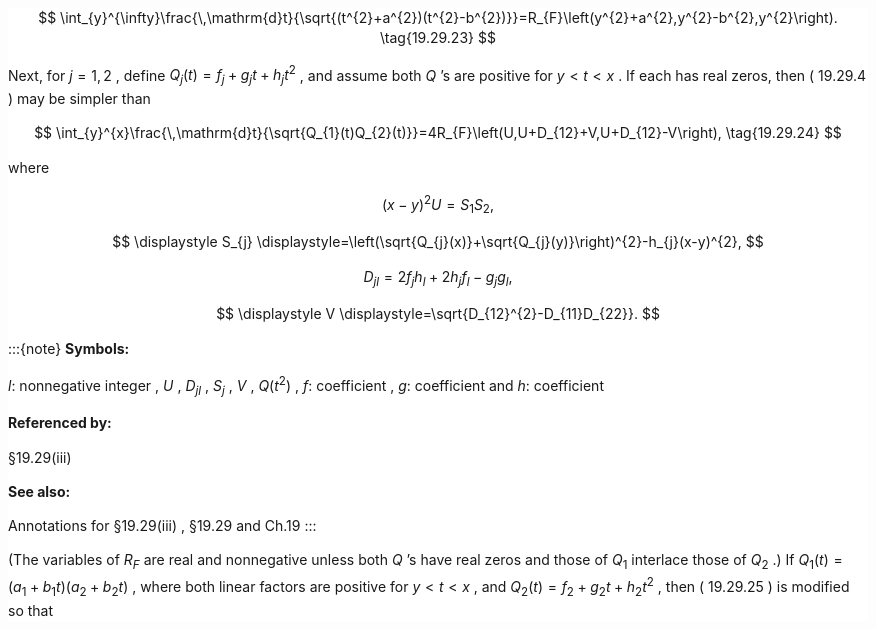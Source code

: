 <a id="E23"></a>
$$
\int_{y}^{\infty}\frac{\,\mathrm{d}t}{\sqrt{(t^{2}+a^{2})(t^{2}-b^{2})}}=R_{F}\left(y^{2}+a^{2},y^{2}-b^{2},y^{2}\right). \tag{19.29.23}
$$

Next, for $j=1,2$ , define $Q_{j}(t)=f_{j}+g_{j}t+h_{j}t^{2}$ , and assume both $Q$ ’s are positive for $y<t<x$ . If each has real zeros, then ( 19.29.4 ) may be simpler than


<a id="E24"></a>
$$
\int_{y}^{x}\frac{\,\mathrm{d}t}{\sqrt{Q_{1}(t)Q_{2}(t)}}=4R_{F}\left(U,U+D_{12}+V,U+D_{12}-V\right), \tag{19.29.24}
$$

where

<a id="E25"></a>

<a id="Ex17"></a>
$$
\displaystyle(x-y)^{2}U \displaystyle=S_{1}S_{2}, \tag{19.29.25}
$$

<a id="Ex18"></a>
$$
\displaystyle S_{j} \displaystyle=\left(\sqrt{Q_{j}(x)}+\sqrt{Q_{j}(y)}\right)^{2}-h_{j}(x-y)^{2},
$$

<a id="Ex19"></a>
$$
\displaystyle D_{jl} \displaystyle=2f_{j}h_{l}+2h_{j}f_{l}-g_{j}g_{l},
$$

<a id="Ex20"></a>
$$
\displaystyle V \displaystyle=\sqrt{D_{12}^{2}-D_{11}D_{22}}.
$$

:::{note}
**Symbols:**

$l$: nonnegative integer , $U$ , $D_{jl}$ , $S_{j}$ , $V$ , $Q(t^{2})$ , $f$: coefficient , $g$: coefficient and $h$: coefficient

**Referenced by:**

§19.29(iii)

**See also:**

Annotations for §19.29(iii) , §19.29 and Ch.19
:::

(The variables of $R_{F}$ are real and nonnegative unless both $Q$ ’s have real zeros and those of $Q_{1}$ interlace those of $Q_{2}$ .) If $Q_{1}(t)=(a_{1}+b_{1}t)(a_{2}+b_{2}t)$ , where both linear factors are positive for $y<t<x$ , and $Q_{2}(t)=f_{2}+g_{2}t+h_{2}t^{2}$ , then ( 19.29.25 ) is modified so that
